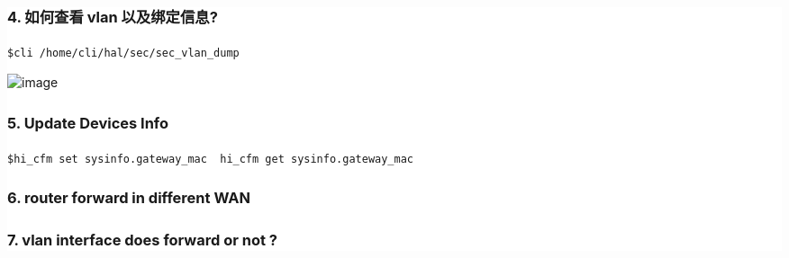 

### 4. 如何查看 vlan 以及绑定信息?

```shell
$cli /home/cli/hal/sec/sec_vlan_dump
```

![image](E:/Resource/MitrastarNote/img/hi_vlan_dump_result.png)

### 5. Update Devices Info

```shell
$hi_cfm set sysinfo.gateway_mac  hi_cfm get sysinfo.gateway_mac 
```



### 6. router forward in different WAN





### 7. vlan interface does forward or not ?

